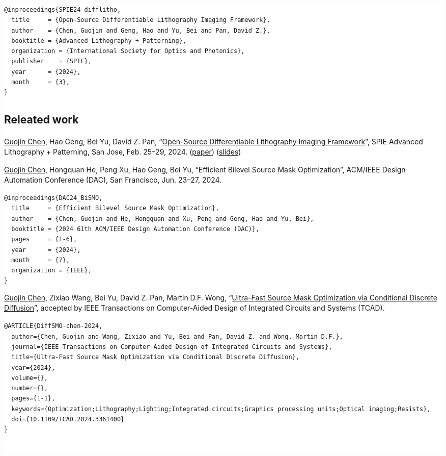 

```txt
@inproceedings{SPIE24_difflitho,
  title     = {Open-Source Differentiable Lithography Imaging Framework},
  author    = {Chen, Guojin and Geng, Hao and Yu, Bei and Pan, David Z.},
  booktitle = {Advanced Lithography + Patterning},
  organization = {International Society for Optics and Photonics},
  publisher    = {SPIE},
  year      = {2024},
  month     = {3},
}
```




## Releated work

[Guojin Chen](https://gjchen.me/), Hao Geng, Bei Yu, David Z. Pan, “[Open-Source Differentiable Lithography Imaging Framework](https://www.cse.cuhk.edu.hk/~byu/papers/C201-SPIE2024-OpenLitho.pdf)”, SPIE Advanced Lithography + Patterning, San Jose, Feb. 25–29, 2024. ([paper](https://www.cse.cuhk.edu.hk/~byu/papers/C201-SPIE2024-OpenLitho.pdf)) ([slides](https://www.cse.cuhk.edu.hk/~byu/papers/C201-SPIE2024-OpenLitho-slides.pdf)) 

[Guojin Chen](https://gjchen.me/), Hongquan He, Peng Xu, Hao Geng, Bei Yu, “Efficient Bilevel Source Mask Optimization”, ACM/IEEE Design Automation Conference (DAC), San Francisco, Jun. 23–27, 2024.

```txt
@inproceedings{DAC24_BiSMO,
  title     = {Efficient Bilevel Source Mask Optimization},
  author    = {Chen, Guojin and He, Hongquan and Xu, Peng and Geng, Hao and Yu, Bei},
  booktitle = {2024 61th ACM/IEEE Design Automation Conference (DAC)},
  pages     = {1-6},
  year      = {2024},
  month     = {7},
  organization = {IEEE},
}
```

[Guojin Chen](https://gjchen.me/), Zixiao Wang, Bei Yu, David Z. Pan, Martin D.F. Wong, “[Ultra-Fast Source Mask Optimization via Conditional Discrete Diffusion](https://ieeexplore.ieee.org/document/10419017)”, accepted by IEEE Transactions on Computer-Aided Design of Integrated Circuits and Systems (TCAD).


```txt
@ARTICLE{DiffSMO-chen-2024,
  author={Chen, Guojin and Wang, Zixiao and Yu, Bei and Pan, David Z. and Wong, Martin D.F.},
  journal={IEEE Transactions on Computer-Aided Design of Integrated Circuits and Systems},
  title={Ultra-Fast Source Mask Optimization via Conditional Discrete Diffusion},
  year={2024},
  volume={},
  number={},
  pages={1-1},
  keywords={Optimization;Lithography;Lighting;Integrated circuits;Graphics processing units;Optical imaging;Resists},
  doi={10.1109/TCAD.2024.3361400}
}
```
<br>
